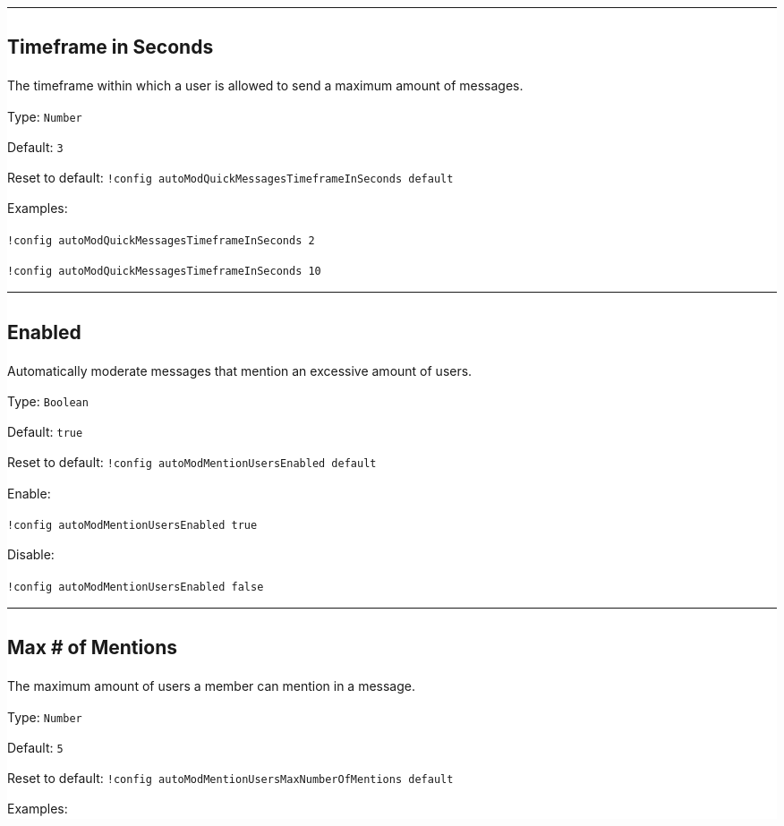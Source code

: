 <a name=autoModQuickMessagesTimeframeInSeconds></a>

---

## Timeframe in Seconds

The timeframe within which a user is allowed to send a maximum amount of messages.

Type: `Number`

Default: `3`

Reset to default:
`!config autoModQuickMessagesTimeframeInSeconds default`

Examples:

`!config autoModQuickMessagesTimeframeInSeconds 2`

`!config autoModQuickMessagesTimeframeInSeconds 10`

<a name=autoModMentionUsersEnabled></a>

---

## Enabled

Automatically moderate messages that mention an excessive amount of users.

Type: `Boolean`

Default: `true`

Reset to default:
`!config autoModMentionUsersEnabled default`

Enable:

`!config autoModMentionUsersEnabled true`

Disable:

`!config autoModMentionUsersEnabled false`

<a name=autoModMentionUsersMaxNumberOfMentions></a>

---

## Max # of Mentions

The maximum amount of users a member can mention in a message.

Type: `Number`

Default: `5`

Reset to default:
`!config autoModMentionUsersMaxNumberOfMentions default`

Examples:
